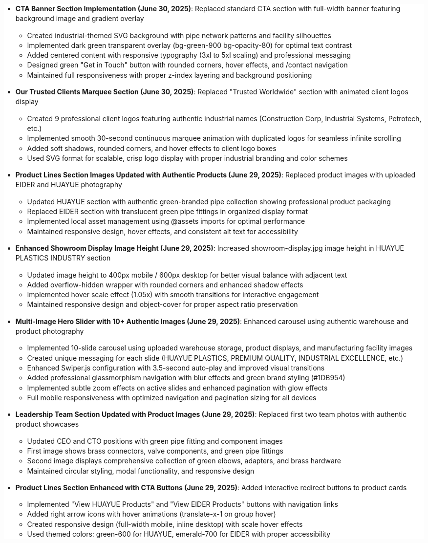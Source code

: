 - **CTA Banner Section Implementation (June 30, 2025)**: Replaced standard CTA section with full-width banner featuring background image and gradient overlay
  - Created industrial-themed SVG background with pipe network patterns and facility silhouettes
  - Implemented dark green transparent overlay (bg-green-900 bg-opacity-80) for optimal text contrast
  - Added centered content with responsive typography (3xl to 5xl scaling) and professional messaging
  - Designed green "Get in Touch" button with rounded corners, hover effects, and /contact navigation
  - Maintained full responsiveness with proper z-index layering and background positioning

- **Our Trusted Clients Marquee Section (June 30, 2025)**: Replaced "Trusted Worldwide" section with animated client logos display
  - Created 9 professional client logos featuring authentic industrial names (Construction Corp, Industrial Systems, Petrotech, etc.)
  - Implemented smooth 30-second continuous marquee animation with duplicated logos for seamless infinite scrolling
  - Added soft shadows, rounded corners, and hover effects to client logo boxes
  - Used SVG format for scalable, crisp logo display with proper industrial branding and color schemes

- **Product Lines Section Images Updated with Authentic Products (June 29, 2025)**: Replaced product images with uploaded EIDER and HUAYUE photography
  - Updated HUAYUE section with authentic green-branded pipe collection showing professional product packaging
  - Replaced EIDER section with translucent green pipe fittings in organized display format
  - Implemented local asset management using @assets imports for optimal performance
  - Maintained responsive design, hover effects, and consistent alt text for accessibility

- **Enhanced Showroom Display Image Height (June 29, 2025)**: Increased showroom-display.jpg image height in HUAYUE PLASTICS INDUSTRY section
  - Updated image height to 400px mobile / 600px desktop for better visual balance with adjacent text
  - Added overflow-hidden wrapper with rounded corners and enhanced shadow effects
  - Implemented hover scale effect (1.05x) with smooth transitions for interactive engagement
  - Maintained responsive design and object-cover for proper aspect ratio preservation

- **Multi-Image Hero Slider with 10+ Authentic Images (June 29, 2025)**: Enhanced carousel using authentic warehouse and product photography
  - Implemented 10-slide carousel using uploaded warehouse storage, product displays, and manufacturing facility images
  - Created unique messaging for each slide (HUAYUE PLASTICS, PREMIUM QUALITY, INDUSTRIAL EXCELLENCE, etc.)
  - Enhanced Swiper.js configuration with 3.5-second auto-play and improved visual transitions
  - Added professional glassmorphism navigation with blur effects and green brand styling (#1DB954)
  - Implemented subtle zoom effects on active slides and enhanced pagination with glow effects
  - Full mobile responsiveness with optimized navigation and pagination sizing for all devices

- **Leadership Team Section Updated with Product Images (June 29, 2025)**: Replaced first two team photos with authentic product showcases
  - Updated CEO and CTO positions with green pipe fitting and component images
  - First image shows brass connectors, valve components, and green pipe fittings
  - Second image displays comprehensive collection of green elbows, adapters, and brass hardware
  - Maintained circular styling, modal functionality, and responsive design

- **Product Lines Section Enhanced with CTA Buttons (June 29, 2025)**: Added interactive redirect buttons to product cards
  - Implemented "View HUAYUE Products" and "View EIDER Products" buttons with navigation links
  - Added right arrow icons with hover animations (translate-x-1 on group hover)
  - Created responsive design (full-width mobile, inline desktop) with scale hover effects
  - Used themed colors: green-600 for HUAYUE, emerald-700 for EIDER with proper accessibility
